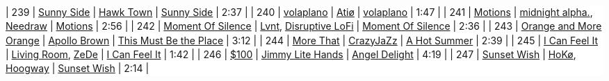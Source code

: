 | 239 | [Sunny Side](https://open.spotify.com/track/2J8gE4IMrJhOpKad0UgM25) | [Hawk Town](https://open.spotify.com/artist/4kr96RAgKYYkht9GMqFKY1) | [Sunny Side](https://open.spotify.com/album/0JjSuWZ8awn89gBUKP4urE) | 2:37 |
| 240 | [volaplano](https://open.spotify.com/track/3BUng8CnQavbNL9uDbUe4M) | [Atiø](https://open.spotify.com/artist/5KNCtLgN5682p529MZ2N3n) | [volaplano](https://open.spotify.com/album/1glAViCRZ1n24UHHQ7Lk6t) | 1:47 |
| 241 | [Motions](https://open.spotify.com/track/29VTaoe555T9II0veG9SCi) | [midnight alpha.](https://open.spotify.com/artist/5bGpu7IGzmlPjg4cCx85tK), [Needraw](https://open.spotify.com/artist/0RLfDzqlvXQT6C5yyfOD6z) | [Motions](https://open.spotify.com/album/34D8KTNlCjzuRSFY5Mv5vi) | 2:56 |
| 242 | [Moment Of Silence](https://open.spotify.com/track/4mJFD9hDd7X360TNKWpi5y) | [Lvnt](https://open.spotify.com/artist/0lJBgFBswR7nf4TrKtwZQt), [Disruptive LoFi](https://open.spotify.com/artist/7EvLN33JkyPlB7gpnonjHI) | [Moment Of Silence](https://open.spotify.com/album/0lPMq6UpMLq4OnO2NClvKP) | 2:36 |
| 243 | [Orange and More Orange](https://open.spotify.com/track/7zLvnQVUahgEm9TmV7dtjn) | [Apollo Brown](https://open.spotify.com/artist/151BUVKmiB9rHDjIkgbeVE) | [This Must Be the Place](https://open.spotify.com/album/6MqKvZpyncm6ycEpmFm1M2) | 3:12 |
| 244 | [More That](https://open.spotify.com/track/78pvwbs4dWV7oA1McET7II) | [CrazyJaZz](https://open.spotify.com/artist/7nT0BfoHBOjL5yGLTRLmhm) | [A Hot Summer](https://open.spotify.com/album/1W10pwjC3Dkx1uTpgfPLV0) | 2:39 |
| 245 | [I Can Feel It](https://open.spotify.com/track/3bFQS0uqG7zJ830fYLkKly) | [Living Room](https://open.spotify.com/artist/0sLb0ouettR8lDLnEgCSVK), [ZeDe](https://open.spotify.com/artist/0xtxiEdr8VEnERqcadfVNK) | [I Can Feel It](https://open.spotify.com/album/3DdGNzsi4JXy8BTFVgqjjq) | 1:42 |
| 246 | [$100](https://open.spotify.com/track/57cmZWqFcUjDxLCO7ShN2m) | [Jimmy Lite Hands](https://open.spotify.com/artist/4phs14LDaiNnwzRXwZYdcU) | [Angel Delight](https://open.spotify.com/album/36C9zs3M2ZSsBVTBVjQ3DR) | 4:19 |
| 247 | [Sunset Wish](https://open.spotify.com/track/5OuutCf0GMIB0fSyI2kHNr) | [HoKø](https://open.spotify.com/artist/7pRU1CndlfPZTkcMG5ZkBD), [Hoogway](https://open.spotify.com/artist/1Mh9G47YfuaLdQs44voLrQ) | [Sunset Wish](https://open.spotify.com/album/63RgFySdicgg8HLgCbSTen) | 2:14 |
